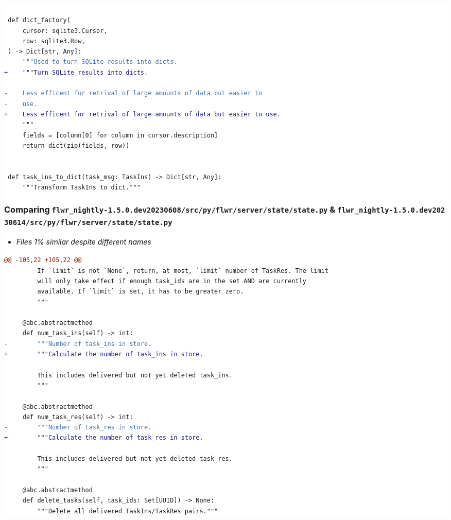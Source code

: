 ```diff
 
 def dict_factory(
     cursor: sqlite3.Cursor,
     row: sqlite3.Row,
 ) -> Dict[str, Any]:
-    """Used to turn SQLite results into dicts.
+    """Turn SQLite results into dicts.
 
-    Less efficent for retrival of large amounts of data but easier to
-    use.
+    Less efficent for retrival of large amounts of data but easier to use.
     """
     fields = [column[0] for column in cursor.description]
     return dict(zip(fields, row))
 
 
 def task_ins_to_dict(task_msg: TaskIns) -> Dict[str, Any]:
     """Transform TaskIns to dict."""
```

### Comparing `flwr_nightly-1.5.0.dev20230608/src/py/flwr/server/state/state.py` & `flwr_nightly-1.5.0.dev20230614/src/py/flwr/server/state/state.py`

 * *Files 1% similar despite different names*

```diff
@@ -105,22 +105,22 @@
         If `limit` is not `None`, return, at most, `limit` number of TaskRes. The limit
         will only take effect if enough task_ids are in the set AND are currently
         available. If `limit` is set, it has to be greater zero.
         """
 
     @abc.abstractmethod
     def num_task_ins(self) -> int:
-        """Number of task_ins in store.
+        """Calculate the number of task_ins in store.
 
         This includes delivered but not yet deleted task_ins.
         """
 
     @abc.abstractmethod
     def num_task_res(self) -> int:
-        """Number of task_res in store.
+        """Calculate the number of task_res in store.
 
         This includes delivered but not yet deleted task_res.
         """
 
     @abc.abstractmethod
     def delete_tasks(self, task_ids: Set[UUID]) -> None:
         """Delete all delivered TaskIns/TaskRes pairs."""
```
